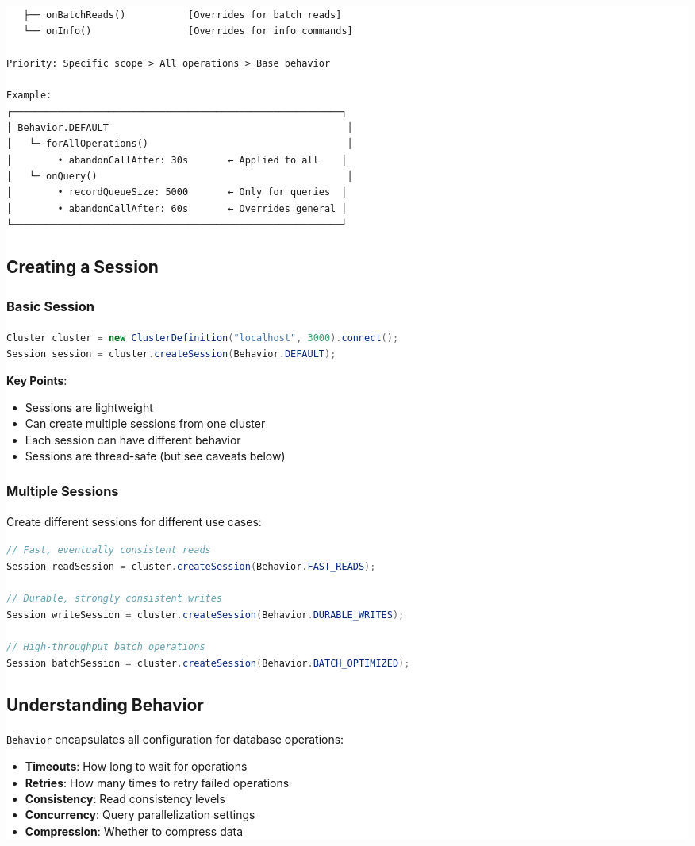 ```
   ├── onBatchReads()           [Overrides for batch reads]
   └── onInfo()                 [Overrides for info commands]

Priority: Specific scope > All operations > Base behavior

Example:
┌──────────────────────────────────────────────────────────┐
│ Behavior.DEFAULT                                          │
│   └─ forAllOperations()                                   │
│        • abandonCallAfter: 30s       ← Applied to all    │
│   └─ onQuery()                                            │
│        • recordQueueSize: 5000       ← Only for queries  │
│        • abandonCallAfter: 60s       ← Overrides general │
└──────────────────────────────────────────────────────────┘
```

## Creating a Session

### Basic Session

```java
Cluster cluster = new ClusterDefinition("localhost", 3000).connect();
Session session = cluster.createSession(Behavior.DEFAULT);
```

**Key Points**:
- Sessions are lightweight
- Can create multiple sessions from one cluster
- Each session can have different behavior
- Sessions are thread-safe (but see caveats below)

### Multiple Sessions

Create different sessions for different use cases:

```java
// Fast, eventually consistent reads
Session readSession = cluster.createSession(Behavior.FAST_READS);

// Durable, strongly consistent writes
Session writeSession = cluster.createSession(Behavior.DURABLE_WRITES);

// High-throughput batch operations
Session batchSession = cluster.createSession(Behavior.BATCH_OPTIMIZED);
```

## Understanding Behavior

`Behavior` encapsulates all configuration for database operations:

- **Timeouts**: How long to wait for operations
- **Retries**: How many times to retry failed operations
- **Consistency**: Read consistency levels
- **Concurrency**: Query parallelization settings
- **Compression**: Whether to compress data
